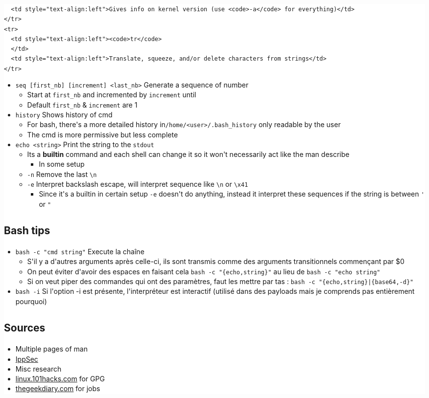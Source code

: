       <td style="text-align:left">Gives info on kernel version (use <code>-a</code> for everything)</td>
    </tr>
    <tr>
      <td style="text-align:left"><code>tr</code>
      </td>
      <td style="text-align:left">Translate, squeeze, and/or delete characters from strings</td>
    </tr>
  </tbody>
</table>

* `seq [first_nb] [increment] <last_nb>` Generate a sequence of number
  *  Start at `first_nb` and incremented by `increment` until 
  * Default `first_nb` & `increment` are 1
* `history` Shows history of cmd
  * For bash, there's a more detailed history in`/home/<user>/.bash_history`  only readable by the user
  * The cmd is more permissive but less complete
* `echo <string>` Print the string to the `stdout`
  * Its a **builtin** command and each shell can change it so it won't necessarily act like the man describe
    * In some setup 
  * `-n` Remove the last `\n`
  * `-e` Interpret backslash escape, will interpret sequence like `\n` or `\x41`
    * Since it's a builtin in certain setup `-e` doesn't do anything, instead it interpret these sequences if the string is between `'` or `"` 

## Bash tips

* `bash -c "cmd string"` Execute la chaîne
  * S'il y a d'autres arguments après celle-ci, ils sont transmis comme des arguments transitionnels commençant par $0
  * On peut éviter d'avoir des espaces en faisant cela `bash -c "{echo,string}"` au lieu de `bash -c "echo string"`
  * Si on veut piper des commandes qui ont des paramètres, faut les mettre par tas : `bash -c "{echo,string}|{base64,-d}"`
* `bash -i` Si l'option -i est présente, l'interpréteur est interactif \(utilisé dans des payloads mais je comprends pas entièrement pourquoi\)

## Sources

* Multiple pages of man
* [IppSec](https://www.youtube.com/channel/UCa6eh7gCkpPo5XXUDfygQQA)
* Misc research
* [linux.101hacks.com](https://linux.101hacks.com/unix/gpg-command-examples/) for GPG 
* [thegeekdiary.com](https://www.thegeekdiary.com/understanding-the-job-control-commands-in-linux-bg-fg-and-ctrlz/) for jobs

